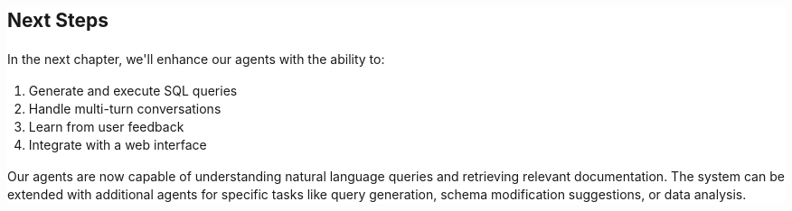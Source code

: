 ## Next Steps

In the next chapter, we'll enhance our agents with the ability to:

1. Generate and execute SQL queries
2. Handle multi-turn conversations
3. Learn from user feedback
4. Integrate with a web interface

Our agents are now capable of understanding natural language queries and retrieving relevant documentation. The system can be extended with additional agents for specific tasks like query generation, schema modification suggestions, or data analysis.
